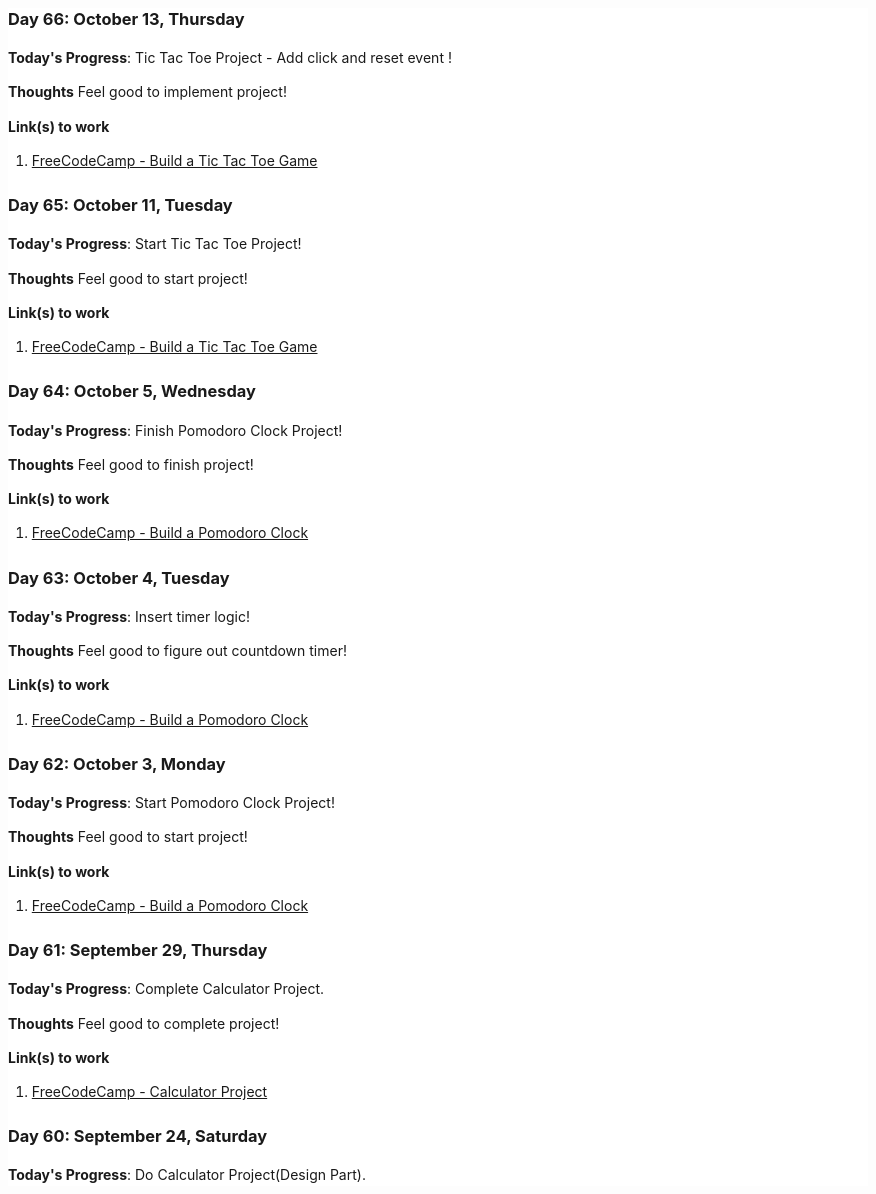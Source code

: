 ### Day 66: October 13, Thursday

**Today's Progress**: Tic Tac Toe Project - Add click and reset event !

**Thoughts** Feel good to implement project!

**Link(s) to work**
1. [FreeCodeCamp - Build a Tic Tac Toe Game](http://codepen.io/jerryna6/full/QKmbwk/)

### Day 65: October 11, Tuesday

**Today's Progress**: Start Tic Tac Toe Project!

**Thoughts** Feel good to start project!

**Link(s) to work**
1. [FreeCodeCamp - Build a Tic Tac Toe Game](http://codepen.io/jerryna6/full/QKmbwk/)

### Day 64: October 5, Wednesday

**Today's Progress**: Finish Pomodoro Clock Project!

**Thoughts** Feel good to finish project!

**Link(s) to work**
1. [FreeCodeCamp - Build a Pomodoro Clock](http://codepen.io/jerryna6/full/kkGwLA/)

### Day 63: October 4, Tuesday

**Today's Progress**: Insert timer logic!

**Thoughts** Feel good to figure out countdown timer!

**Link(s) to work**
1. [FreeCodeCamp - Build a Pomodoro Clock](http://codepen.io/jerryna6/full/kkGwLA/)

### Day 62: October 3, Monday

**Today's Progress**: Start Pomodoro Clock Project!

**Thoughts** Feel good to start project!

**Link(s) to work**
1. [FreeCodeCamp - Build a Pomodoro Clock](http://codepen.io/jerryna6/full/kkGwLA/)

### Day 61: September 29, Thursday

**Today's Progress**: Complete Calculator Project.

**Thoughts** Feel good to complete project!

**Link(s) to work**
1. [FreeCodeCamp - Calculator Project](http://codepen.io/jerryna6/full/pEZpGa/)

### Day 60: September 24, Saturday

**Today's Progress**: Do Calculator Project(Design Part).
